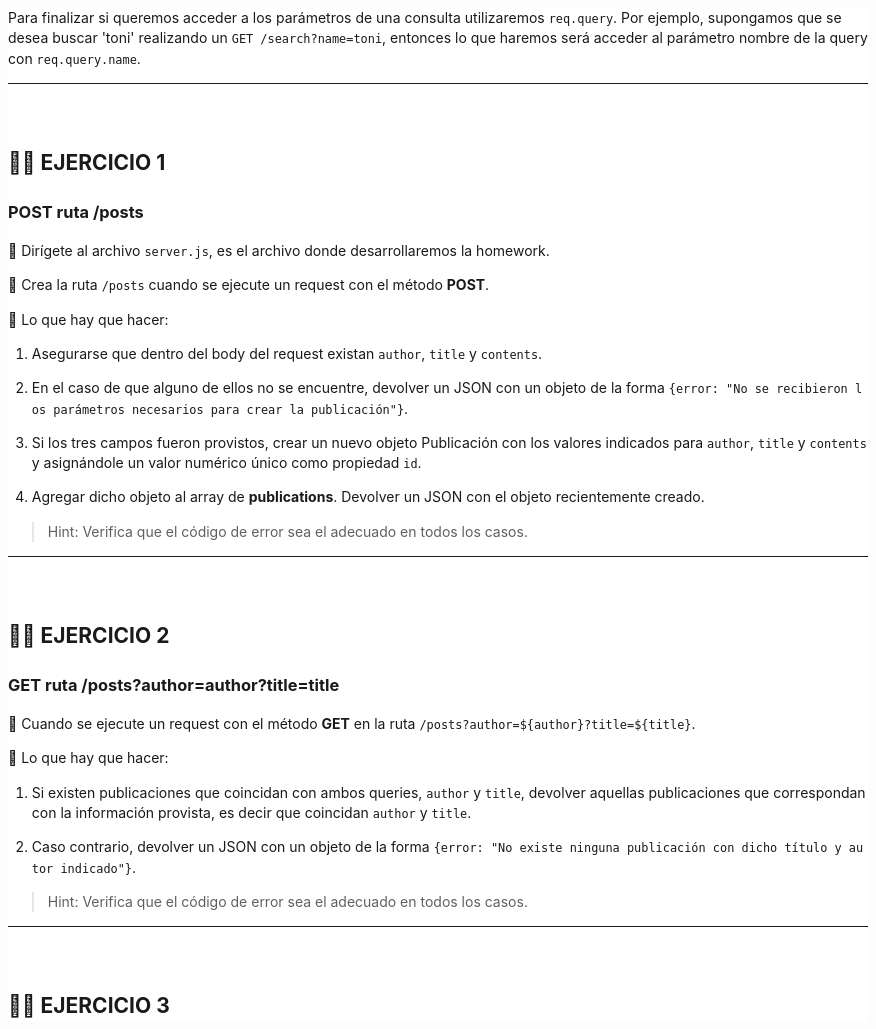 Para finalizar si queremos acceder a los parámetros de una consulta utilizaremos `req.query`. Por ejemplo, supongamos que se desea buscar 'toni' realizando un `GET /search?name=toni`, entonces lo que haremos será acceder al parámetro nombre de la query con `req.query.name`.

---

<br />

## **👩‍💻 EJERCICIO 1**

### **POST** ruta **/posts**

📍 Dirígete al archivo `server.js`, es el archivo donde desarrollaremos la homework.

📍 Crea la ruta `/posts` cuando se ejecute un request con el método **POST**.

📍 Lo que hay que hacer:

1. Asegurarse que dentro del body del request existan `author`, `title` y `contents`.

2. En el caso de que alguno de ellos no se encuentre, devolver un JSON con un objeto de la forma `{error: "No se recibieron los parámetros necesarios para crear la publicación"}`.

3. Si los tres campos fueron provistos, crear un nuevo objeto Publicación con los valores indicados para `author`, `title` y `contents` y asignándole un valor numérico único como propiedad `id`.
4. Agregar dicho objeto al array de **publications**. Devolver un JSON con el objeto recientemente creado.

> Hint: Verifica que el código de error sea el adecuado en todos los casos.

---

<br />

## **👩‍💻 EJERCICIO 2**

### **GET** ruta **/posts?author=author?title=title**

📍 Cuando se ejecute un request con el método **GET** en la ruta `/posts?author=${author}?title=${title}`.

📍 Lo que hay que hacer:

1. Si existen publicaciones que coincidan con ambos queries, `author` y `title`, devolver aquellas publicaciones que correspondan con la información provista, es decir que coincidan `author` y `title`.

2. Caso contrario, devolver un JSON con un objeto de la forma `{error: "No existe ninguna publicación con dicho título y autor indicado"}`.

> Hint: Verifica que el código de error sea el adecuado en todos los casos.

---

<br />

## **👩‍💻 EJERCICIO 3**
